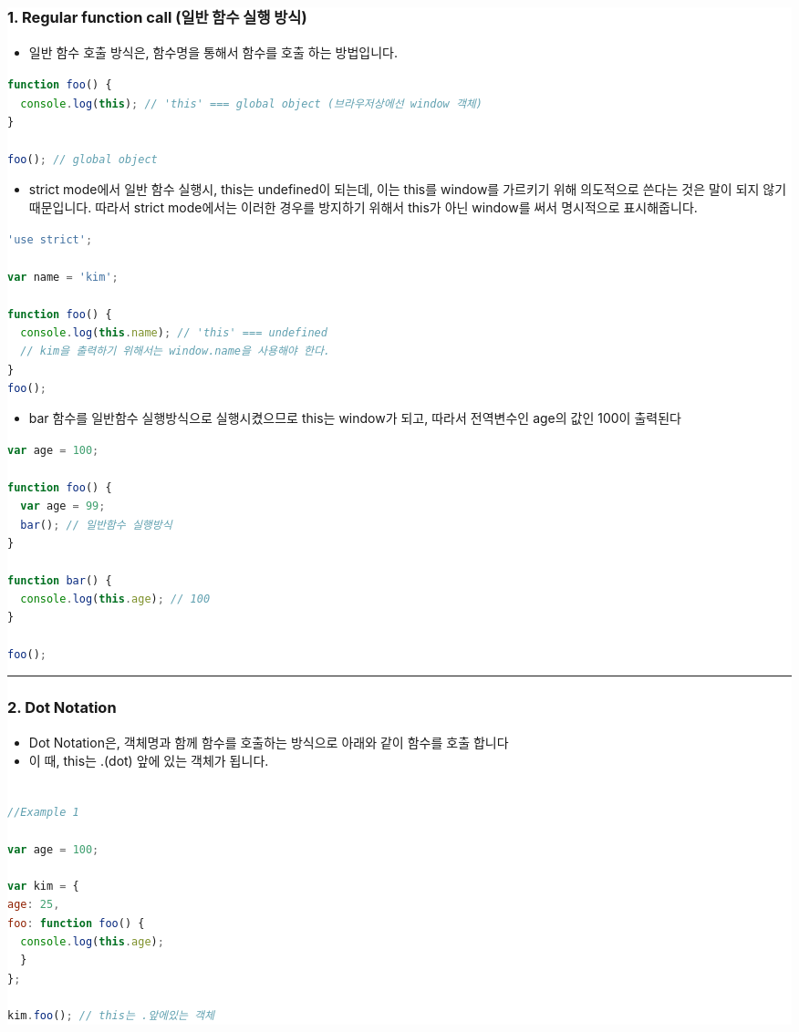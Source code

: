### 1. Regular function call (일반 함수 실행 방식)

- 일반 함수 호출 방식은, 함수명을 통해서 함수를 호출 하는 방법입니다.

```javascript
function foo() {
  console.log(this); // 'this' === global object (브라우저상에선 window 객체)
}

foo(); // global object
```

- strict mode에서 일반 함수 실행시, this는 undefined이 되는데, 이는 this를 window를 가르키기 위해 의도적으로 쓴다는 것은 말이 되지 않기 때문입니다. 따라서 strict mode에서는 이러한 경우를 방지하기 위해서 this가 아닌 window를 써서 명시적으로 표시해줍니다.

```javascript
'use strict';

var name = 'kim';

function foo() {
  console.log(this.name); // 'this' === undefined
  // kim을 출력하기 위해서는 window.name을 사용해야 한다.
}
foo();
```

- bar 함수를 일반함수 실행방식으로 실행시켰으므로
  this는 window가 되고, 따라서 전역변수인 age의 값인 100이 출력된다

```javascript
var age = 100;

function foo() {
  var age = 99;
  bar(); // 일반함수 실행방식
}

function bar() {
  console.log(this.age); // 100
}

foo();
```

---

### 2. Dot Notation

- Dot Notation은, 객체명과 함께 함수를 호출하는 방식으로 아래와 같이 함수를 호출 합니다
- 이 때, this는 .(dot) 앞에 있는 객체가 됩니다.

```javascript

//Example 1

var age = 100;

var kim = {
age: 25,
foo: function foo() {
  console.log(this.age);
  }
};

kim.foo(); // this는 .앞에있는 객체


```